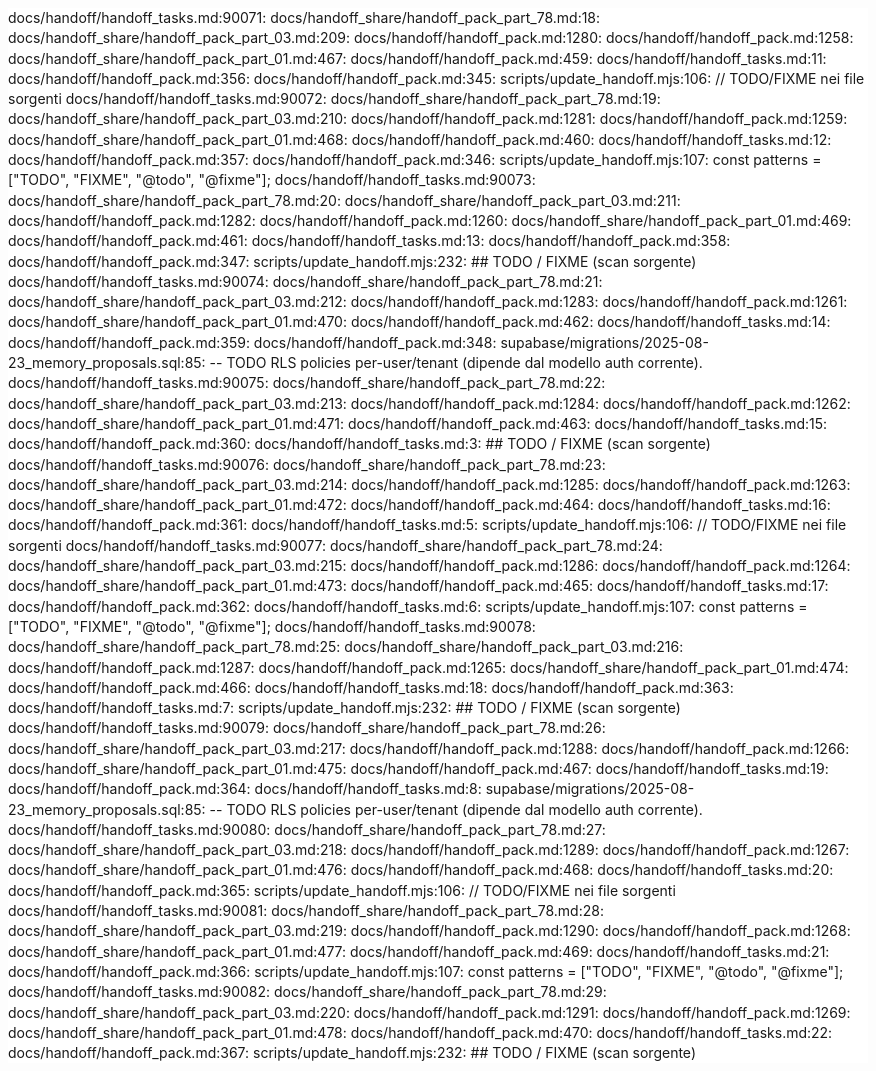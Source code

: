 docs/handoff/handoff_tasks.md:90071: docs/handoff_share/handoff_pack_part_78.md:18: docs/handoff_share/handoff_pack_part_03.md:209: docs/handoff/handoff_pack.md:1280: docs/handoff/handoff_pack.md:1258: docs/handoff_share/handoff_pack_part_01.md:467: docs/handoff/handoff_pack.md:459: docs/handoff/handoff_tasks.md:11: docs/handoff/handoff_pack.md:356: docs/handoff/handoff_pack.md:345: scripts/update_handoff.mjs:106: // TODO/FIXME nei file sorgenti
docs/handoff/handoff_tasks.md:90072: docs/handoff_share/handoff_pack_part_78.md:19: docs/handoff_share/handoff_pack_part_03.md:210: docs/handoff/handoff_pack.md:1281: docs/handoff/handoff_pack.md:1259: docs/handoff_share/handoff_pack_part_01.md:468: docs/handoff/handoff_pack.md:460: docs/handoff/handoff_tasks.md:12: docs/handoff/handoff_pack.md:357: docs/handoff/handoff_pack.md:346: scripts/update_handoff.mjs:107: const patterns = ["TODO", "FIXME", "@todo", "@fixme"];
docs/handoff/handoff_tasks.md:90073: docs/handoff_share/handoff_pack_part_78.md:20: docs/handoff_share/handoff_pack_part_03.md:211: docs/handoff/handoff_pack.md:1282: docs/handoff/handoff_pack.md:1260: docs/handoff_share/handoff_pack_part_01.md:469: docs/handoff/handoff_pack.md:461: docs/handoff/handoff_tasks.md:13: docs/handoff/handoff_pack.md:358: docs/handoff/handoff_pack.md:347: scripts/update_handoff.mjs:232: ## TODO / FIXME (scan sorgente)
docs/handoff/handoff_tasks.md:90074: docs/handoff_share/handoff_pack_part_78.md:21: docs/handoff_share/handoff_pack_part_03.md:212: docs/handoff/handoff_pack.md:1283: docs/handoff/handoff_pack.md:1261: docs/handoff_share/handoff_pack_part_01.md:470: docs/handoff/handoff_pack.md:462: docs/handoff/handoff_tasks.md:14: docs/handoff/handoff_pack.md:359: docs/handoff/handoff_pack.md:348: supabase/migrations/2025-08-23_memory_proposals.sql:85: -- TODO RLS policies per-user/tenant (dipende dal modello auth corrente).
docs/handoff/handoff_tasks.md:90075: docs/handoff_share/handoff_pack_part_78.md:22: docs/handoff_share/handoff_pack_part_03.md:213: docs/handoff/handoff_pack.md:1284: docs/handoff/handoff_pack.md:1262: docs/handoff_share/handoff_pack_part_01.md:471: docs/handoff/handoff_pack.md:463: docs/handoff/handoff_tasks.md:15: docs/handoff/handoff_pack.md:360: docs/handoff/handoff_tasks.md:3: ## TODO / FIXME (scan sorgente)
docs/handoff/handoff_tasks.md:90076: docs/handoff_share/handoff_pack_part_78.md:23: docs/handoff_share/handoff_pack_part_03.md:214: docs/handoff/handoff_pack.md:1285: docs/handoff/handoff_pack.md:1263: docs/handoff_share/handoff_pack_part_01.md:472: docs/handoff/handoff_pack.md:464: docs/handoff/handoff_tasks.md:16: docs/handoff/handoff_pack.md:361: docs/handoff/handoff_tasks.md:5: scripts/update_handoff.mjs:106: // TODO/FIXME nei file sorgenti
docs/handoff/handoff_tasks.md:90077: docs/handoff_share/handoff_pack_part_78.md:24: docs/handoff_share/handoff_pack_part_03.md:215: docs/handoff/handoff_pack.md:1286: docs/handoff/handoff_pack.md:1264: docs/handoff_share/handoff_pack_part_01.md:473: docs/handoff/handoff_pack.md:465: docs/handoff/handoff_tasks.md:17: docs/handoff/handoff_pack.md:362: docs/handoff/handoff_tasks.md:6: scripts/update_handoff.mjs:107: const patterns = ["TODO", "FIXME", "@todo", "@fixme"];
docs/handoff/handoff_tasks.md:90078: docs/handoff_share/handoff_pack_part_78.md:25: docs/handoff_share/handoff_pack_part_03.md:216: docs/handoff/handoff_pack.md:1287: docs/handoff/handoff_pack.md:1265: docs/handoff_share/handoff_pack_part_01.md:474: docs/handoff/handoff_pack.md:466: docs/handoff/handoff_tasks.md:18: docs/handoff/handoff_pack.md:363: docs/handoff/handoff_tasks.md:7: scripts/update_handoff.mjs:232: ## TODO / FIXME (scan sorgente)
docs/handoff/handoff_tasks.md:90079: docs/handoff_share/handoff_pack_part_78.md:26: docs/handoff_share/handoff_pack_part_03.md:217: docs/handoff/handoff_pack.md:1288: docs/handoff/handoff_pack.md:1266: docs/handoff_share/handoff_pack_part_01.md:475: docs/handoff/handoff_pack.md:467: docs/handoff/handoff_tasks.md:19: docs/handoff/handoff_pack.md:364: docs/handoff/handoff_tasks.md:8: supabase/migrations/2025-08-23_memory_proposals.sql:85: -- TODO RLS policies per-user/tenant (dipende dal modello auth corrente).
docs/handoff/handoff_tasks.md:90080: docs/handoff_share/handoff_pack_part_78.md:27: docs/handoff_share/handoff_pack_part_03.md:218: docs/handoff/handoff_pack.md:1289: docs/handoff/handoff_pack.md:1267: docs/handoff_share/handoff_pack_part_01.md:476: docs/handoff/handoff_pack.md:468: docs/handoff/handoff_tasks.md:20: docs/handoff/handoff_pack.md:365: scripts/update_handoff.mjs:106: // TODO/FIXME nei file sorgenti
docs/handoff/handoff_tasks.md:90081: docs/handoff_share/handoff_pack_part_78.md:28: docs/handoff_share/handoff_pack_part_03.md:219: docs/handoff/handoff_pack.md:1290: docs/handoff/handoff_pack.md:1268: docs/handoff_share/handoff_pack_part_01.md:477: docs/handoff/handoff_pack.md:469: docs/handoff/handoff_tasks.md:21: docs/handoff/handoff_pack.md:366: scripts/update_handoff.mjs:107: const patterns = ["TODO", "FIXME", "@todo", "@fixme"];
docs/handoff/handoff_tasks.md:90082: docs/handoff_share/handoff_pack_part_78.md:29: docs/handoff_share/handoff_pack_part_03.md:220: docs/handoff/handoff_pack.md:1291: docs/handoff/handoff_pack.md:1269: docs/handoff_share/handoff_pack_part_01.md:478: docs/handoff/handoff_pack.md:470: docs/handoff/handoff_tasks.md:22: docs/handoff/handoff_pack.md:367: scripts/update_handoff.mjs:232: ## TODO / FIXME (scan sorgente)